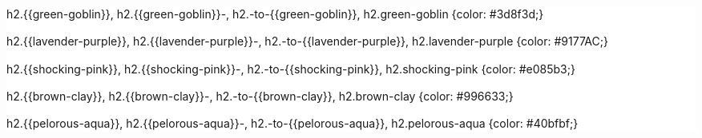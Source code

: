 h2.{{green-goblin}},
h2.{{green-goblin}}-,
h2.-to-{{green-goblin}},
h2.green-goblin {color: #3d8f3d;}

h2.{{lavender-purple}},
h2.{{lavender-purple}}-,
h2.-to-{{lavender-purple}},
h2.lavender-purple {color: #9177AC;}

h2.{{shocking-pink}},
h2.{{shocking-pink}}-,
h2.-to-{{shocking-pink}},
h2.shocking-pink {color: #e085b3;}

h2.{{brown-clay}},
h2.{{brown-clay}}-,
h2.-to-{{brown-clay}},
h2.brown-clay {color: #996633;}

h2.{{pelorous-aqua}},
h2.{{pelorous-aqua}}-,
h2.-to-{{pelorous-aqua}},
h2.pelorous-aqua {color: #40bfbf;}

</style>
